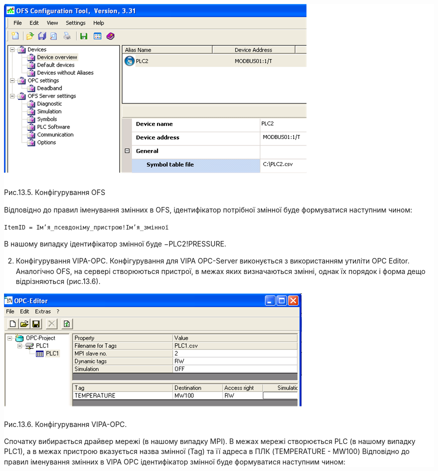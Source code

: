![img](media13/13_5.png)

Рис.13.5. Конфігурування ОFS

Відповідно до правил іменування змінних в OFS, ідентифікатор потрібної змінної буде формуватися наступним чином: 

```
ItemID = Ім’я_псевдоніму_пристрою!Ім’я_змінної
```

В нашому випадку ідентифікатор змінної буде −PLC2!PRESSURE. 

2. Конфігурування VIPA-OPC. Конфігурування для VIPA OPC-Server виконується з використанням утиліти OPC Editor. Аналогічно OFS, на сервері створюються пристрої, в межах яких визначаються змінні, однак їх порядок і форма дещо відрізняються (рис.13.6).

![img](media13/13_6.png)

Рис.13.6. Конфігурування VIPA-OPC.

Спочатку вибирається драйвер мережі (в нашому випадку MPI). В межах мережі створюється PLC (в нашому випадку PLC1), а в межах пристрою вказується назва змінної (Tag) та її адреса в ПЛК (TEMPERATURE - MW100) Відповідно до правил іменування змінних в VIPA OPC ідентифікатор змінної буде формуватися наступним чином: 
